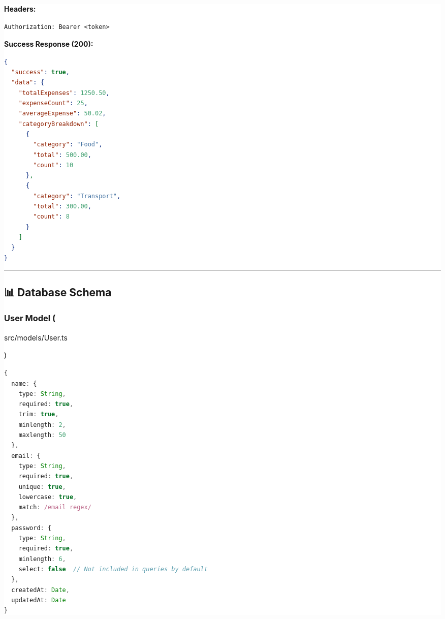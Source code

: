 **Headers:**
```
Authorization: Bearer <token>
```

**Success Response (200):**
```json
{
  "success": true,
  "data": {
    "totalExpenses": 1250.50,
    "expenseCount": 25,
    "averageExpense": 50.02,
    "categoryBreakdown": [
      {
        "category": "Food",
        "total": 500.00,
        "count": 10
      },
      {
        "category": "Transport",
        "total": 300.00,
        "count": 8
      }
    ]
  }
}
```

---

## 📊 Database Schema

### User Model (

src/models/User.ts

)

```typescript
{
  name: {
    type: String,
    required: true,
    trim: true,
    minlength: 2,
    maxlength: 50
  },
  email: {
    type: String,
    required: true,
    unique: true,
    lowercase: true,
    match: /email regex/
  },
  password: {
    type: String,
    required: true,
    minlength: 6,
    select: false  // Not included in queries by default
  },
  createdAt: Date,
  updatedAt: Date
}
```

